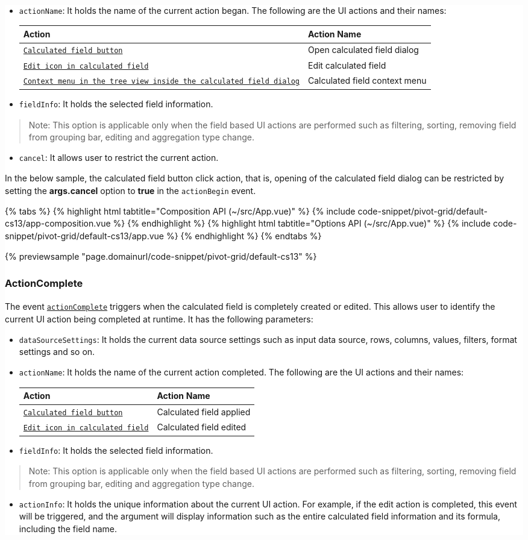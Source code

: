 * `actionName`: It holds the name of the current action began. The following are the UI actions and their names:

    | Action | Action Name|
    |------|-------------|
    | [`Calculated field button`](./calculated-field/#Calculated-Field)| Open calculated field dialog|
    | [`Edit icon in calculated field`](./calculated-field/#Editing-through-the-field-list-and-the-grouping-bar)| Edit calculated field|
    | [`Context menu in the tree view inside the calculated field dialog`](./calculated-field/#Calculated-Field)| Calculated field context menu|

* `fieldInfo`: It holds the selected field information.

>Note: This option is applicable only when the field based UI actions are performed such as filtering, sorting, removing field from grouping bar, editing and aggregation type change.

* `cancel`: It allows user to restrict the current action.

In the below sample, the calculated field button click action, that is, opening of the calculated field dialog can be restricted by setting the **args.cancel** option to **true** in the `actionBegin` event.

{% tabs %}
{% highlight html tabtitle="Composition API (~/src/App.vue)" %}
{% include code-snippet/pivot-grid/default-cs13/app-composition.vue %}
{% endhighlight %}
{% highlight html tabtitle="Options API (~/src/App.vue)" %}
{% include code-snippet/pivot-grid/default-cs13/app.vue %}
{% endhighlight %}
{% endtabs %}
        
{% previewsample "page.domainurl/code-snippet/pivot-grid/default-cs13" %}

### ActionComplete

The event [`actionComplete`](https://ej2.syncfusion.com/vue/documentation/api/pivotview/#actioncomplete) triggers when the calculated field is completely created or edited. This allows user to identify the current UI action being completed at runtime. It has the following parameters:  

* `dataSourceSettings`: It holds the current data source settings such as input data source, rows, columns, values, filters, format settings and so on.

* `actionName`: It holds the name of the current action completed. The following are the UI actions and their names:

    | Action | Action Name|
    |------|-------------|
    | [`Calculated field button`](./calculated-field/#Calculated-Field)| Calculated field applied|
    | [`Edit icon in calculated field`](./calculated-field/#Editing-through-the-field-list-and-the-grouping-bar)| Calculated field edited|

* `fieldInfo`: It holds the selected field information.

>Note: This option is applicable only when the field based UI actions are performed such as filtering, sorting, removing field from grouping bar, editing and aggregation type change.

* `actionInfo`:  It holds the unique information about the current UI action. For example, if the edit action is completed, this event will be triggered, and the argument will display information such as the entire calculated field information and its formula, including the field name.
